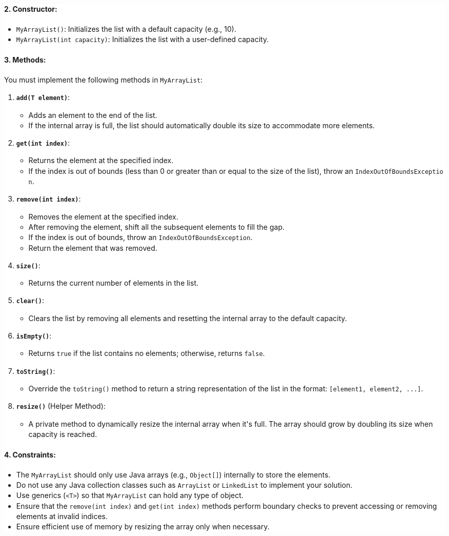#### 2. Constructor:

[](https://github.com/FullStackLabsCa/bootcamp2024-material/blob/main/codeproblems-collections.md#2-constructor)

- `MyArrayList()`: Initializes the list with a default capacity (e.g., 10).
- `MyArrayList(int capacity)`: Initializes the list with a user-defined capacity.

#### 3. Methods:

[](https://github.com/FullStackLabsCa/bootcamp2024-material/blob/main/codeproblems-collections.md#3-methods)

You must implement the following methods in `MyArrayList`:

1. **`add(T element)`**:
    
    - Adds an element to the end of the list.
    - If the internal array is full, the list should automatically double its size to accommodate more elements.
2. **`get(int index)`**:
    
    - Returns the element at the specified index.
    - If the index is out of bounds (less than 0 or greater than or equal to the size of the list), throw an `IndexOutOfBoundsException`.
3. **`remove(int index)`**:
    
    - Removes the element at the specified index.
    - After removing the element, shift all the subsequent elements to fill the gap.
    - If the index is out of bounds, throw an `IndexOutOfBoundsException`.
    - Return the element that was removed.
4. **`size()`**:
    
    - Returns the current number of elements in the list.
5. **`clear()`**:
    
    - Clears the list by removing all elements and resetting the internal array to the default capacity.
6. **`isEmpty()`**:
    
    - Returns `true` if the list contains no elements; otherwise, returns `false`.
7. **`toString()`**:
    
    - Override the `toString()` method to return a string representation of the list in the format: `[element1, element2, ...]`.
8. **`resize()`** (Helper Method):
    
    - A private method to dynamically resize the internal array when it's full. The array should grow by doubling its size when capacity is reached.

#### 4. Constraints:

[](https://github.com/FullStackLabsCa/bootcamp2024-material/blob/main/codeproblems-collections.md#4-constraints)

- The `MyArrayList` should only use Java arrays (e.g., `Object[]`) internally to store the elements.
- Do not use any Java collection classes such as `ArrayList` or `LinkedList` to implement your solution.
- Use generics (`<T>`) so that `MyArrayList` can hold any type of object.
- Ensure that the `remove(int index)` and `get(int index)` methods perform boundary checks to prevent accessing or removing elements at invalid indices.
- Ensure efficient use of memory by resizing the array only when necessary.
